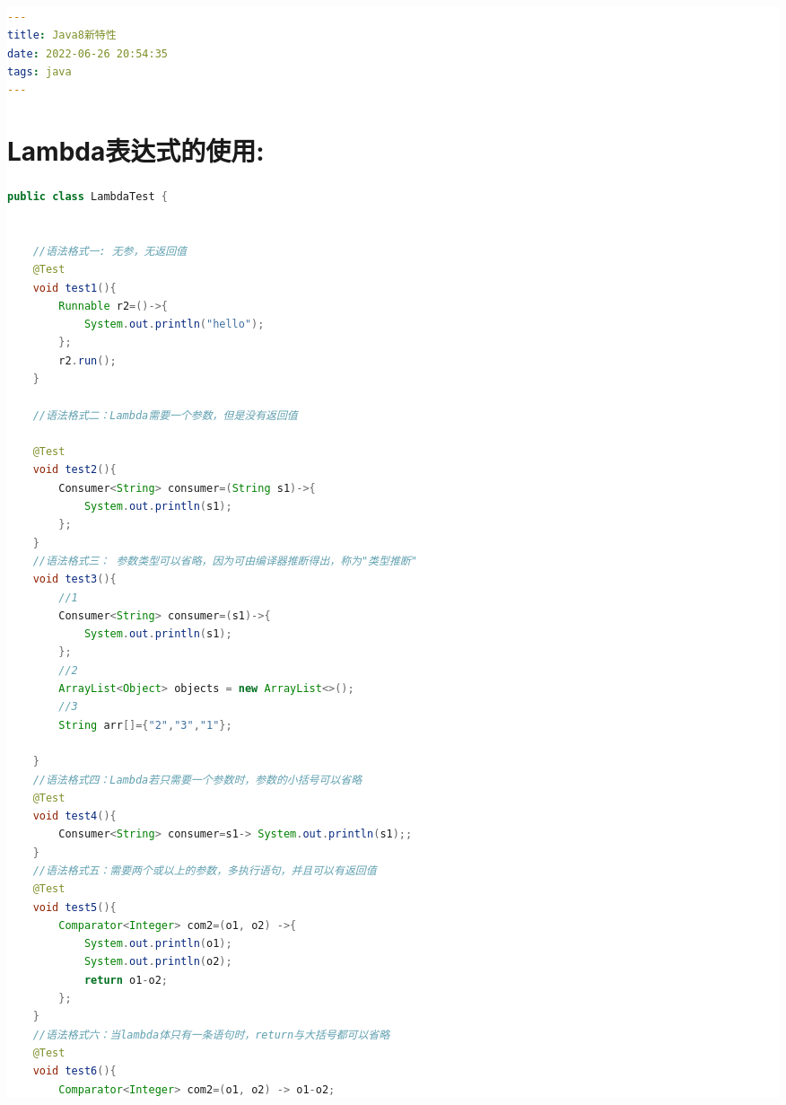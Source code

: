 ```yaml
---
title: Java8新特性
date: 2022-06-26 20:54:35
tags: java
---
```




# Lambda表达式的使用:



```java
public class LambdaTest {


    //语法格式一: 无参，无返回值
    @Test
    void test1(){
        Runnable r2=()->{
            System.out.println("hello");
        };
        r2.run();
    }
    
    //语法格式二：Lambda需要一个参数，但是没有返回值
    
    @Test
    void test2(){
        Consumer<String> consumer=(String s1)->{
            System.out.println(s1);
        };
    }
    //语法格式三： 参数类型可以省略，因为可由编译器推断得出，称为"类型推断"
    void test3(){
        //1
        Consumer<String> consumer=(s1)->{
            System.out.println(s1);
        };
        //2
        ArrayList<Object> objects = new ArrayList<>();
        //3
        String arr[]={"2","3","1"};
        
    }
    //语法格式四：Lambda若只需要一个参数时，参数的小括号可以省略
    @Test
    void test4(){
        Consumer<String> consumer=s1-> System.out.println(s1);;
    }
    //语法格式五：需要两个或以上的参数，多执行语句，并且可以有返回值
    @Test
    void test5(){
        Comparator<Integer> com2=(o1, o2) ->{
            System.out.println(o1);
            System.out.println(o2);
            return o1-o2;
        };
    }
    //语法格式六：当lambda体只有一条语句时，return与大括号都可以省略
    @Test
    void test6(){
        Comparator<Integer> com2=(o1, o2) -> o1-o2;
```